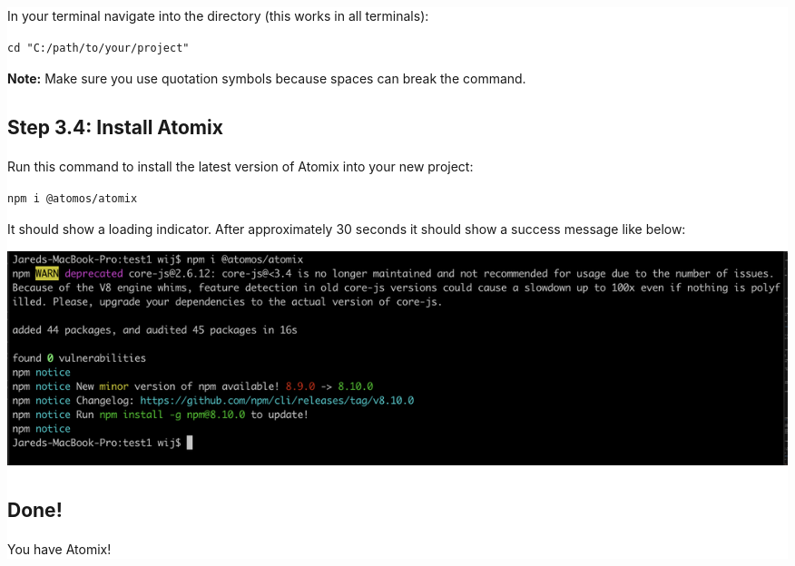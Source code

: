 In your terminal navigate into the directory (this works in all terminals):

	cd "C:/path/to/your/project"

**Note:** Make sure you use quotation symbols because spaces can break the command.

## Step 3.4: Install Atomix

Run this command to install the latest version of Atomix into your new project:

    npm i @atomos/atomix

It should show a loading indicator. After approximately 30 seconds it should show a success message like below:

![](https://raw.githubusercontent.com/jared-hexagon/atomix-markdown-docs/master/docs/react/install/getting-started/assets/images/atomix-installed.png)

## Done!

You have Atomix!
